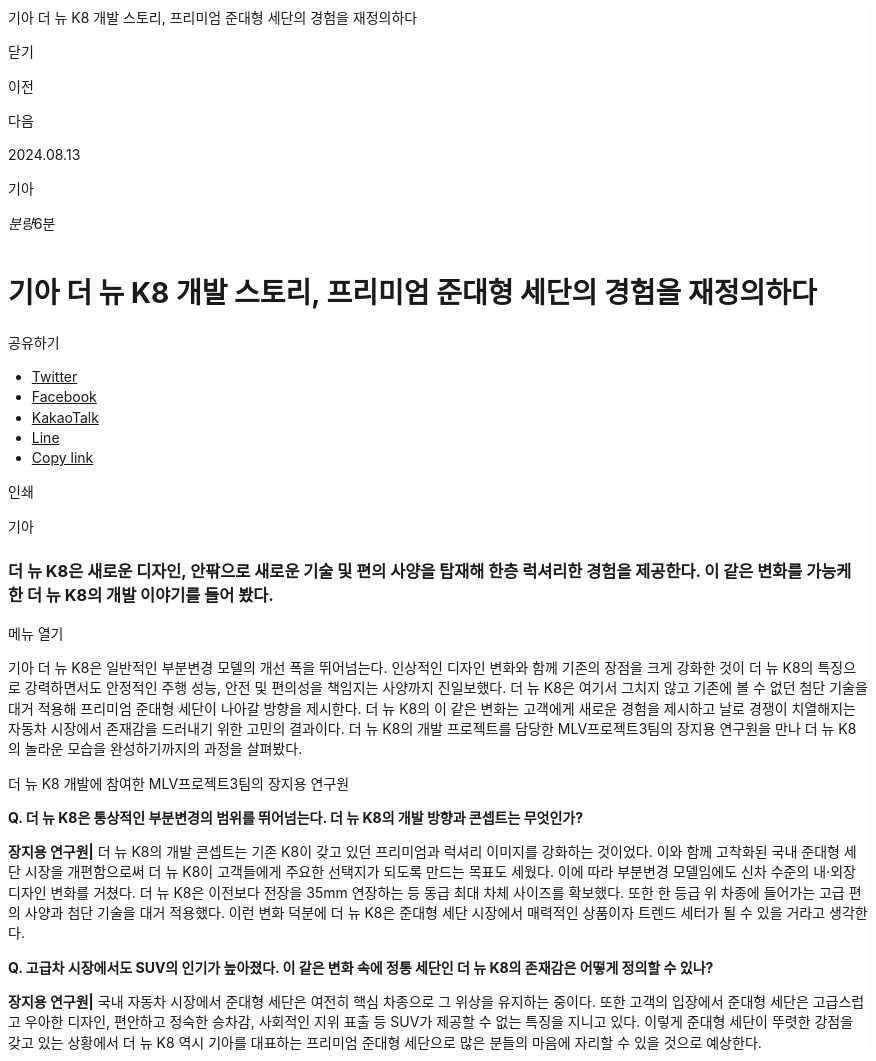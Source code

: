 기아 더 뉴 K8 개발 스토리, 프리미엄 준대형 세단의 경험을 재정의하다






닫기

이전

다음

2024.08.13

기아


*분량*6분

# 기아 더 뉴 K8 개발 스토리, 프리미엄 준대형 세단의 경험을 재정의하다

공유하기

* [Twitter](# "새창으로 열림")
* [Facebook](# "새창으로 열림")
* [KakaoTalk](# "새창으로 열림")
* [Line](# "새창으로 열림")
* [Copy link](#)

인쇄

기아



### 더 뉴 K8은 새로운 디자인, 안팎으로 새로운 기술 및 편의 사양을 탑재해 한층 럭셔리한 경험을 제공한다. 이 같은 변화를 가능케 한 더 뉴 K8의 개발 이야기를 들어 봤다.

메뉴 열기



기아 더 뉴 K8은 일반적인 부분변경 모델의 개선 폭을 뛰어넘는다. 인상적인 디자인 변화와 함께 기존의 장점을 크게 강화한 것이 더 뉴 K8의 특징으로 강력하면서도 안정적인 주행 성능, 안전 및 편의성을 책임지는 사양까지 진일보했다. 더 뉴 K8은 여기서 그치지 않고 기존에 볼 수 없던 첨단 기술을 대거 적용해 프리미엄 준대형 세단이 나아갈 방향을 제시한다. 더 뉴 K8의 이 같은 변화는 고객에게 새로운 경험을 제시하고 날로 경쟁이 치열해지는 자동차 시장에서 존재감을 드러내기 위한 고민의 결과이다. 더 뉴 K8의 개발 프로젝트를 담당한 MLV프로젝트3팀의 장지용 연구원을 만나 더 뉴 K8의 놀라운 모습을 완성하기까지의 과정을 살펴봤다.

더 뉴 K8 개발에 참여한 MLV프로젝트3팀의 장지용 연구원

**Q. 더 뉴 K8은 통상적인 부분변경의 범위를 뛰어넘는다. 더 뉴 K8의 개발 방향과 콘셉트는 무엇인가?**

**장지용 연구원|** 더 뉴 K8의 개발 콘셉트는 기존 K8이 갖고 있던 프리미엄과 럭셔리 이미지를 강화하는 것이었다. 이와 함께 고착화된 국내 준대형 세단 시장을 개편함으로써 더 뉴 K8이 고객들에게 주요한 선택지가 되도록 만드는 목표도 세웠다. 이에 따라 부분변경 모델임에도 신차 수준의 내·외장 디자인 변화를 거쳤다. 더 뉴 K8은 이전보다 전장을 35mm 연장하는 등 동급 최대 차체 사이즈를 확보했다. 또한 한 등급 위 차종에 들어가는 고급 편의 사양과 첨단 기술을 대거 적용했다. 이런 변화 덕분에 더 뉴 K8은 준대형 세단 시장에서 매력적인 상품이자 트렌드 세터가 될 수 있을 거라고 생각한다.

**Q. 고급차 시장에서도 SUV의 인기가 높아졌다. 이 같은 변화 속에 정통 세단인 더 뉴 K8의 존재감은 어떻게 정의할 수 있나?**

**장지용 연구원|** 국내 자동차 시장에서 준대형 세단은 여전히 핵심 차종으로 그 위상을 유지하는 중이다. 또한 고객의 입장에서 준대형 세단은 고급스럽고 우아한 디자인, 편안하고 정숙한 승차감, 사회적인 지위 표출 등 SUV가 제공할 수 없는 특징을 지니고 있다. 이렇게 준대형 세단이 뚜렷한 강점을 갖고 있는 상황에서 더 뉴 K8 역시 기아를 대표하는 프리미엄 준대형 세단으로 많은 분들의 마음에 자리할 수 있을 것으로 예상한다.
